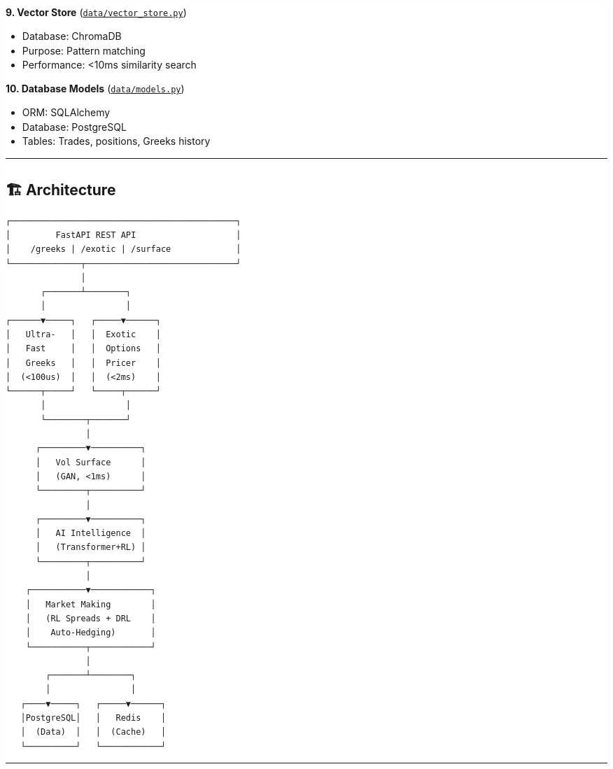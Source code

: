 **9. Vector Store** ([`data/vector_store.py`](data/vector_store.py))
- Database: ChromaDB
- Purpose: Pattern matching
- Performance: <10ms similarity search

**10. Database Models** ([`data/models.py`](data/models.py))
- ORM: SQLAlchemy
- Database: PostgreSQL
- Tables: Trades, positions, Greeks history

---

## 🏗️ Architecture

```
┌─────────────────────────────────────────────┐
│         FastAPI REST API                    │
│    /greeks | /exotic | /surface             │
└──────────────┬──────────────────────────────┘
               │
       ┌───────┴────────┐
       │                │
┌──────▼─────┐   ┌─────▼──────┐
│   Ultra-   │   │  Exotic    │
│   Fast     │   │  Options   │
│   Greeks   │   │  Pricer    │
│  (<100us)  │   │  (<2ms)    │
└──────┬─────┘   └─────┬──────┘
       │                │
       └────────┬───────┘
                │
      ┌─────────▼──────────┐
      │   Vol Surface      │
      │   (GAN, <1ms)      │
      └─────────┬──────────┘
                │
      ┌─────────▼──────────┐
      │   AI Intelligence  │
      │   (Transformer+RL) │
      └─────────┬──────────┘
                │
    ┌───────────▼────────────┐
    │   Market Making        │
    │   (RL Spreads + DRL    │
    │    Auto-Hedging)       │
    └───────────┬────────────┘
                │
        ┌───────┴────────┐
        │                │
   ┌────▼─────┐   ┌─────▼──────┐
   │PostgreSQL│   │   Redis    │
   │  (Data)  │   │  (Cache)   │
   └──────────┘   └────────────┘
```

---